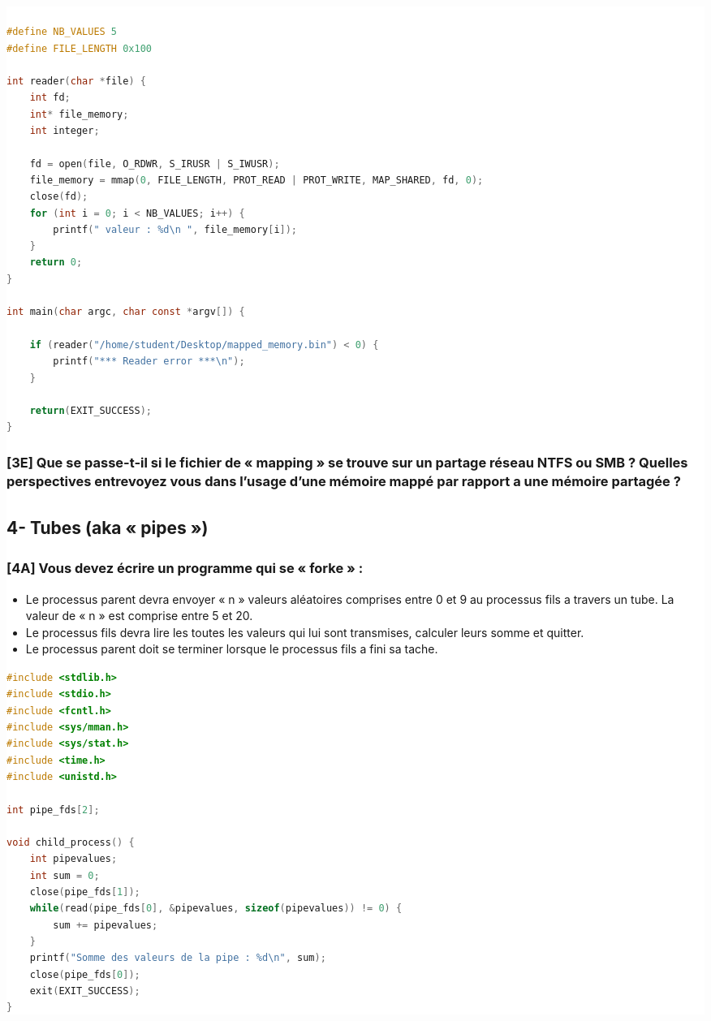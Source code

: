 ```C

#define NB_VALUES 5
#define FILE_LENGTH 0x100

int reader(char *file) {
    int fd;
    int* file_memory;
    int integer;

    fd = open(file, O_RDWR, S_IRUSR | S_IWUSR);
    file_memory = mmap(0, FILE_LENGTH, PROT_READ | PROT_WRITE, MAP_SHARED, fd, 0);
    close(fd);
    for (int i = 0; i < NB_VALUES; i++) {
        printf(" valeur : %d\n ", file_memory[i]);
    }
    return 0;
}

int main(char argc, char const *argv[]) {

    if (reader("/home/student/Desktop/mapped_memory.bin") < 0) {
        printf("*** Reader error ***\n");
    }

    return(EXIT_SUCCESS);
}
```

### [3E] Que se passe-t-il si le fichier de « mapping » se trouve sur un partage réseau NTFS ou SMB ? Quelles perspectives entrevoyez vous dans l’usage d’une mémoire mappé par rapport a une mémoire partagée ?

## 4- Tubes (aka « pipes »)
### [4A] Vous devez écrire un programme qui se « forke » :
- Le processus parent devra envoyer « n » valeurs aléatoires comprises entre 0 et 9 au
processus fils a travers un tube. La valeur de « n » est comprise entre 5 et 20.
- Le processus fils devra lire les toutes les valeurs qui lui sont transmises, calculer
leurs somme et quitter.
- Le processus parent doit se terminer lorsque le processus fils a fini sa tache.
```C
#include <stdlib.h>
#include <stdio.h>
#include <fcntl.h>
#include <sys/mman.h>
#include <sys/stat.h>
#include <time.h>
#include <unistd.h>

int pipe_fds[2];

void child_process() {
    int pipevalues;
    int sum = 0;
    close(pipe_fds[1]);
    while(read(pipe_fds[0], &pipevalues, sizeof(pipevalues)) != 0) {
        sum += pipevalues;
    }
    printf("Somme des valeurs de la pipe : %d\n", sum);
    close(pipe_fds[0]);
    exit(EXIT_SUCCESS);    
}
```